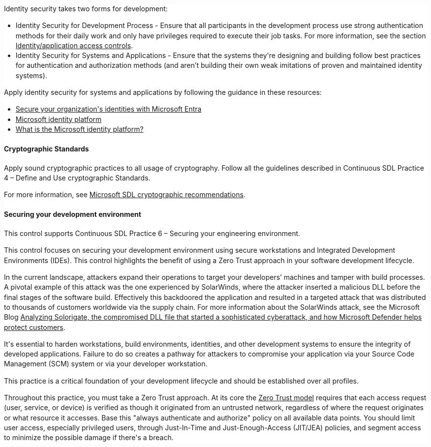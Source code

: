 Identity security takes two forms for development:

- Identity Security for Development Process - Ensure that all participants in the development process use strong authentication methods for their daily work and only have privileges required to execute their job tasks. For more information, see the section [Identity/application access controls](#identityapplication-access-controls).
- Identity Security for Systems and Applications - Ensure that the systems they're designing and building follow best practices for authentication and authorization methods (and aren’t building their own weak imitations of proven and maintained identity systems).

Apply identity security for systems and applications by following the guidance in these resources:

- [Secure your organization's identities with Microsoft Entra](/entra/fundamentals/concept-secure-remote-workers)
- [Microsoft identity platform](/entra/identity-platform/)
- [What is the Microsoft identity platform?](/entra/identity-platform/v2-overview)

#### Cryptographic Standards

Apply sound cryptographic practices to all usage of cryptography. Follow all the guidelines described in Continuous SDL Practice 4 – Define and Use cryptographic Standards.

For more information, see [Microsoft SDL cryptographic recommendations](/security/engineering/cryptographic-recommendations).

#### Securing your development environment

This control supports Continuous SDL Practice 6 – Securing your engineering environment.

This control focuses on securing your development environment using secure workstations and Integrated Development Environments (IDEs). This control highlights the benefit of using a Zero Trust approach in your software development lifecycle.

In the current landscape, attackers expand their operations to target your developers’ machines and tamper with build processes. A pivotal example of this attack was the one experienced by SolarWinds, where the attacker inserted a malicious DLL before the final stages of the software build. Effectively this backdoored the application and resulted in a targeted attack that was distributed to thousands of customers worldwide via the supply chain. For more information about the SolarWinds attack, see the Microsoft Blog [Analyzing Solorigate, the compromised DLL file that started a sophisticated cyberattack, and how Microsoft Defender helps protect customers](https://www.microsoft.com/security/blog/2020/12/18/analyzing-solorigate-the-compromised-dll-file-that-started-a-sophisticated-cyberattack-and-how-microsoft-defender-helps-protect/).

It's essential to harden workstations, build environments, identities, and other development systems to ensure the integrity of developed applications. Failure to do so creates a pathway for attackers to compromise your application via your Source Code Management (SCM) system or via your developer workstation.

This practice is a critical foundation of your development lifecycle and should be established over all profiles.

Throughout this practice, you must take a Zero Trust approach. At its core the [Zero Trust model](https://www.microsoft.com/security/business/zero-trust) requires that each access request (user, service, or device) is verified as though it originated from an untrusted network, regardless of where the request originates or what resource it accesses. Base this "always authenticate and authorize" policy on all available data points. You should limit user access, especially privileged users, through Just-In-Time and Just-Enough-Access (JIT/JEA) policies, and segment access to minimize the possible damage if there's a breach. 

